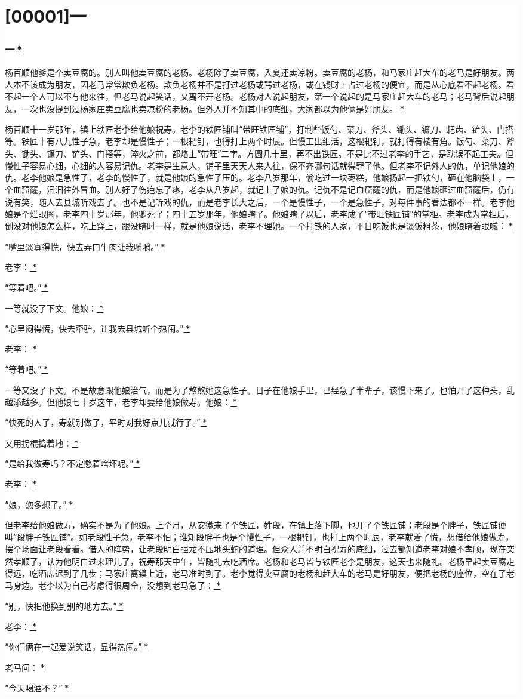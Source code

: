 # [00001]一

### 一[  *  ](siyuan://blocks/20240128004856-lqvqjtz?focus=1)

杨百顺他爹是个卖豆腐的。别人叫他卖豆腐的老杨。老杨除了卖豆腐，入夏还卖凉粉。卖豆腐的老杨，和马家庄赶大车的老马是好朋友。两人本不该成为朋友，因老马常常欺负老杨。欺负老杨并不是打过老杨或骂过老杨，或在钱财上占过老杨的便宜，而是从心底看不起老杨。看不起一个人可以不与他来往，但老马说起笑话，又离不开老杨。老杨对人说起朋友，第一个说起的是马家庄赶大车的老马；老马背后说起朋友，一次也没提到过杨家庄卖豆腐也卖凉粉的老杨。但外人并不知其中的底细，大家都以为他俩是好朋友。[  *  ](siyuan://blocks/20240128004857-tgw1qpv?focus=1)

杨百顺十一岁那年，镇上铁匠老李给他娘祝寿。老李的铁匠铺叫“带旺铁匠铺”，打制些饭勺、菜刀、斧头、锄头、镰刀、耙齿、铲头、门搭等。铁匠十有八九性子急，老李却是慢性子；一根耙钉，也得打上两个时辰。但慢工出细活，这根耙钉，就打得有棱有角。饭勺、菜刀、斧头、锄头、镰刀、铲头、门搭等，淬火之前，都烙上“带旺”二字。方圆几十里，再不出铁匠。不是比不过老李的手艺，是耽误不起工夫。但慢性子容易心细，心细的人容易记仇。老李是生意人，铺子里天天人来人往，保不齐哪句话就得罪了他。但老李不记外人的仇，单记他娘的仇。老李他娘是急性子，老李的慢性子，就是他娘的急性子压的。老李八岁那年，偷吃过一块枣糕，他娘扬起一把铁勺，砸在他脑袋上，一个血窟窿，汩汩往外冒血。别人好了伤疤忘了疼，老李从八岁起，就记上了娘的仇。记仇不是记血窟窿的仇，而是他娘砸过血窟窿后，仍有说有笑，随人去县城听戏去了。也不是记听戏的仇，而是老李长大之后，一个是慢性子，一个是急性子，对每件事的看法都不一样。老李他娘是个烂眼圈，老李四十岁那年，他爹死了；四十五岁那年，他娘瞎了。他娘瞎了以后，老李成了“带旺铁匠铺”的掌柜。老李成为掌柜后，倒没对他娘怎么样，吃上穿上，跟没瞎时一样，就是他娘说话，老李不理她。一个打铁的人家，平日吃饭也是淡饭粗茶，他娘瞎着眼喊：[  *  ](siyuan://blocks/20240128004858-rejv54y?focus=1)

“嘴里淡寡得慌，快去弄口牛肉让我嚼嚼。”[  *  ](siyuan://blocks/20240128004859-tahbegm?focus=1)

老李：[  *  ](siyuan://blocks/20240128004860-4gd0206?focus=1)

“等着吧。”[  *  ](siyuan://blocks/20240128004861-nrep8dv?focus=1)

一等就没了下文。他娘：[  *  ](siyuan://blocks/20240128004862-t59qjzn?focus=1)

“心里闷得慌，快去牵驴，让我去县城听个热闹。”[  *  ](siyuan://blocks/20240128004863-am2bjk5?focus=1)

老李：[  *  ](siyuan://blocks/20240128004864-i8k5cbs?focus=1)

“等着吧。”[  *  ](siyuan://blocks/20240128004865-9kzzz99?focus=1)

一等又没了下文。不是故意跟他娘治气，而是为了熬熬她这急性子。日子在他娘手里，已经急了半辈子，该慢下来了。也怕开了这种头，乱越添越多。但他娘七十岁这年，老李却要给他娘做寿。他娘：[  *  ](siyuan://blocks/20240128004866-meajxes?focus=1)

“快死的人了，寿就别做了，平时对我好点儿就行了。”[  *  ](siyuan://blocks/20240128004867-gyk0ucd?focus=1)

又用拐棍捣着地：[  *  ](siyuan://blocks/20240128004868-fhddpgr?focus=1)

“是给我做寿吗？不定憋着啥坏呢。”[  *  ](siyuan://blocks/20240128004869-bvp9uun?focus=1)

老李：[  *  ](siyuan://blocks/20240128004870-83qbzjc?focus=1)

“娘，您多想了。”[  *  ](siyuan://blocks/20240128004871-w13dcu6?focus=1)

但老李给他娘做寿，确实不是为了他娘。上个月，从安徽来了个铁匠，姓段，在镇上落下脚，也开了个铁匠铺；老段是个胖子，铁匠铺便叫“段胖子铁匠铺”。如老段性子急，老李不怕；谁知段胖子也是个慢性子，一根耙钉，也打上两个时辰，老李就着了慌，想借给他娘做寿，摆个场面让老段看看。借人的阵势，让老段明白强龙不压地头蛇的道理。但众人并不明白祝寿的底细，过去都知道老李对娘不孝顺，现在突然孝顺了，认为他明白过来理儿了，祝寿那天中午，皆随礼去吃酒席。老杨和老马皆与铁匠老李是朋友，这天也来随礼。老杨早起卖豆腐走得远，吃酒席迟到了几步；马家庄离镇上近，老马准时到了。老李觉得卖豆腐的老杨和赶大车的老马是好朋友，便把老杨的座位，空在了老马身边。老李以为自己考虑得很周全，没想到老马急了：[  *  ](siyuan://blocks/20240128004872-z1amerm?focus=1)

“别，快把他换到别的地方去。”[  *  ](siyuan://blocks/20240128004873-ionsnh9?focus=1)

老李：[  *  ](siyuan://blocks/20240128004874-9l1mdcs?focus=1)

“你们俩在一起爱说笑话，显得热闹。”[  *  ](siyuan://blocks/20240128004875-a4mn9pv?focus=1)

老马问：[  *  ](siyuan://blocks/20240128004876-ri7nlhr?focus=1)

“今天喝酒不？”[  *  ](siyuan://blocks/20240128004877-gwb1l3h?focus=1)
